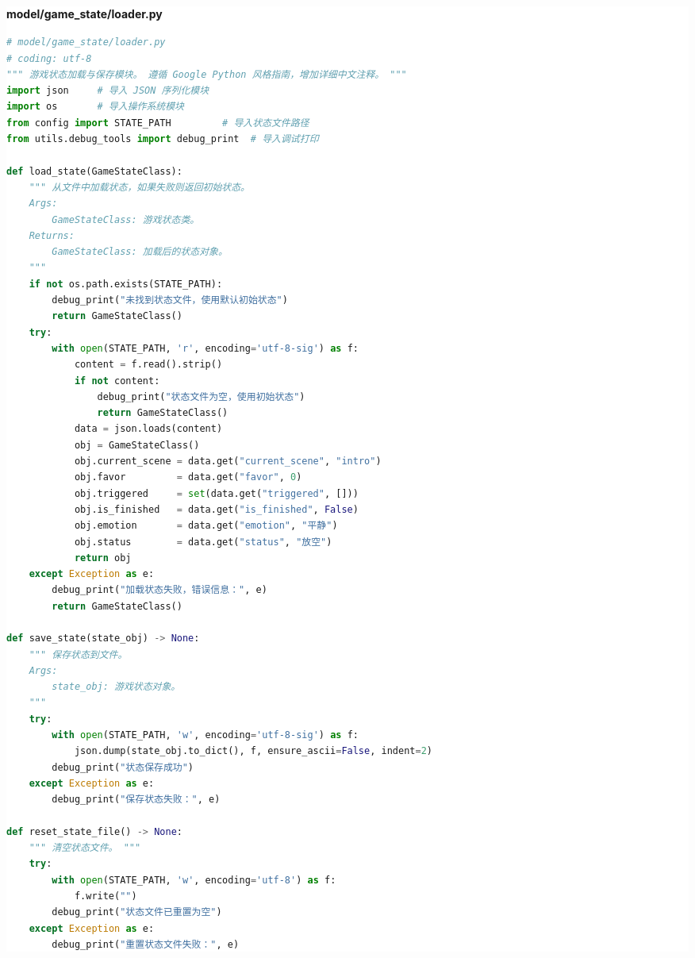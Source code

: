 **model/game\_state/loader.py** <a id="source-loader-py"></a>

```python
# model/game_state/loader.py
# coding: utf-8
""" 游戏状态加载与保存模块。 遵循 Google Python 风格指南，增加详细中文注释。 """
import json     # 导入 JSON 序列化模块
import os       # 导入操作系统模块
from config import STATE_PATH         # 导入状态文件路径
from utils.debug_tools import debug_print  # 导入调试打印

def load_state(GameStateClass):
    """ 从文件中加载状态，如果失败则返回初始状态。
    Args:
        GameStateClass: 游戏状态类。
    Returns:
        GameStateClass: 加载后的状态对象。
    """
    if not os.path.exists(STATE_PATH):
        debug_print("未找到状态文件，使用默认初始状态")
        return GameStateClass()
    try:
        with open(STATE_PATH, 'r', encoding='utf-8-sig') as f:
            content = f.read().strip()
            if not content:
                debug_print("状态文件为空，使用初始状态")
                return GameStateClass()
            data = json.loads(content)
            obj = GameStateClass()
            obj.current_scene = data.get("current_scene", "intro")
            obj.favor         = data.get("favor", 0)
            obj.triggered     = set(data.get("triggered", []))
            obj.is_finished   = data.get("is_finished", False)
            obj.emotion       = data.get("emotion", "平静")
            obj.status        = data.get("status", "放空")
            return obj
    except Exception as e:
        debug_print("加载状态失败，错误信息：", e)
        return GameStateClass()

def save_state(state_obj) -> None:
    """ 保存状态到文件。
    Args:
        state_obj: 游戏状态对象。
    """
    try:
        with open(STATE_PATH, 'w', encoding='utf-8-sig') as f:
            json.dump(state_obj.to_dict(), f, ensure_ascii=False, indent=2)
        debug_print("状态保存成功")
    except Exception as e:
        debug_print("保存状态失败：", e)

def reset_state_file() -> None:
    """ 清空状态文件。 """
    try:
        with open(STATE_PATH, 'w', encoding='utf-8') as f:
            f.write("")
        debug_print("状态文件已重置为空")
    except Exception as e:
        debug_print("重置状态文件失败：", e)
```

